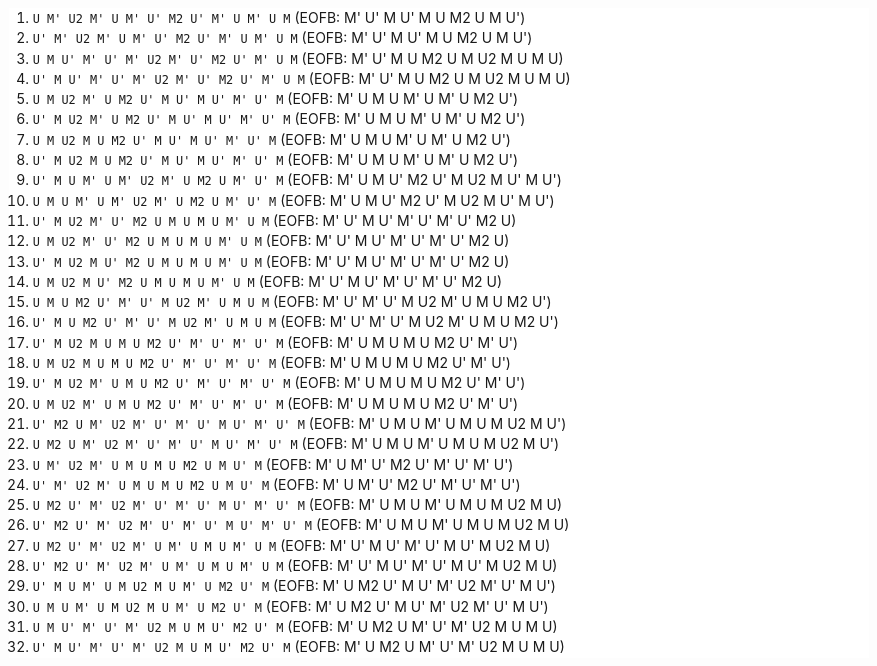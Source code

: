 1. `U M' U2 M' U M' U' M2 U' M' U M' U M` (EOFB: M' U' M U' M U M2 U M U')
1. `U' M' U2 M' U M' U' M2 U' M' U M' U M` (EOFB: M' U' M U' M U M2 U M U')
1. `U M U' M' U' M' U2 M' U' M2 U' M' U M` (EOFB: M' U' M U M2 U M U2 M U M U)
1. `U' M U' M' U' M' U2 M' U' M2 U' M' U M` (EOFB: M' U' M U M2 U M U2 M U M U)
1. `U M U2 M' U M2 U' M U' M U' M' U' M` (EOFB: M' U M U M' U M' U M2 U')
1. `U' M U2 M' U M2 U' M U' M U' M' U' M` (EOFB: M' U M U M' U M' U M2 U')
1. `U M U2 M U M2 U' M U' M U' M' U' M` (EOFB: M' U M U M' U M' U M2 U')
1. `U' M U2 M U M2 U' M U' M U' M' U' M` (EOFB: M' U M U M' U M' U M2 U')
1. `U' M U M' U M' U2 M' U M2 U M' U' M` (EOFB: M' U M U' M2 U' M U2 M U' M U')
1. `U M U M' U M' U2 M' U M2 U M' U' M` (EOFB: M' U M U' M2 U' M U2 M U' M U')
1. `U' M U2 M' U' M2 U M U M U M' U M` (EOFB: M' U' M U' M' U' M' U' M2 U)
1. `U M U2 M' U' M2 U M U M U M' U M` (EOFB: M' U' M U' M' U' M' U' M2 U)
1. `U' M U2 M U' M2 U M U M U M' U M` (EOFB: M' U' M U' M' U' M' U' M2 U)
1. `U M U2 M U' M2 U M U M U M' U M` (EOFB: M' U' M U' M' U' M' U' M2 U)
1. `U M U M2 U' M' U' M U2 M' U M U M` (EOFB: M' U' M' U' M U2 M' U M U M2 U')
1. `U' M U M2 U' M' U' M U2 M' U M U M` (EOFB: M' U' M' U' M U2 M' U M U M2 U')
1. `U' M U2 M U M U M2 U' M' U' M' U' M` (EOFB: M' U M U M U M2 U' M' U')
1. `U M U2 M U M U M2 U' M' U' M' U' M` (EOFB: M' U M U M U M2 U' M' U')
1. `U' M U2 M' U M U M2 U' M' U' M' U' M` (EOFB: M' U M U M U M2 U' M' U')
1. `U M U2 M' U M U M2 U' M' U' M' U' M` (EOFB: M' U M U M U M2 U' M' U')
1. `U' M2 U M' U2 M' U' M' U' M U' M' U' M` (EOFB: M' U M U M' U M U M U2 M U')
1. `U M2 U M' U2 M' U' M' U' M U' M' U' M` (EOFB: M' U M U M' U M U M U2 M U')
1. `U M' U2 M' U M U M U M2 U M U' M` (EOFB: M' U M' U' M2 U' M' U' M' U')
1. `U' M' U2 M' U M U M U M2 U M U' M` (EOFB: M' U M' U' M2 U' M' U' M' U')
1. `U M2 U' M' U2 M' U' M' U' M U' M' U' M` (EOFB: M' U M U M' U M U M U2 M U)
1. `U' M2 U' M' U2 M' U' M' U' M U' M' U' M` (EOFB: M' U M U M' U M U M U2 M U)
1. `U M2 U' M' U2 M' U M' U M U M' U M` (EOFB: M' U' M U' M' U' M U' M U2 M U)
1. `U' M2 U' M' U2 M' U M' U M U M' U M` (EOFB: M' U' M U' M' U' M U' M U2 M U)
1. `U' M U M' U M U2 M U M' U M2 U' M` (EOFB: M' U M2 U' M U' M' U2 M' U' M U')
1. `U M U M' U M U2 M U M' U M2 U' M` (EOFB: M' U M2 U' M U' M' U2 M' U' M U')
1. `U M U' M' U' M' U2 M U M U' M2 U' M` (EOFB: M' U M2 U M' U' M' U2 M U M U)
1. `U' M U' M' U' M' U2 M U M U' M2 U' M` (EOFB: M' U M2 U M' U' M' U2 M U M U)
